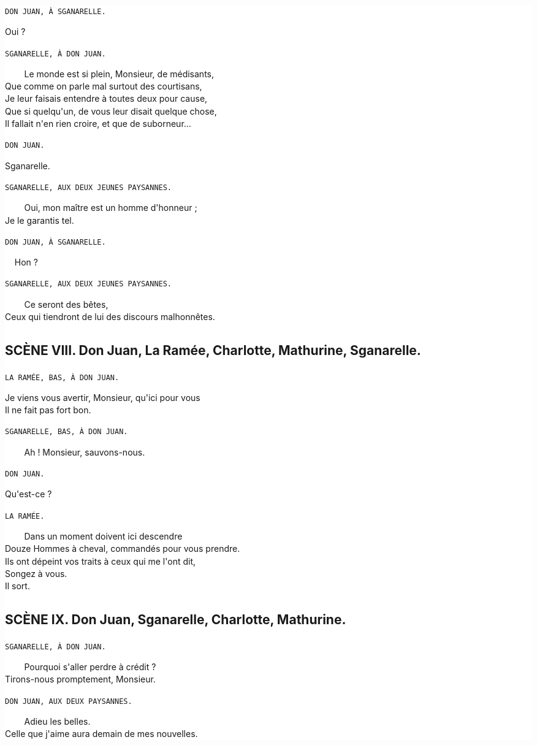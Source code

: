    DON JUAN, À SGANARELLE.
Oui ?  

    SGANARELLE, À DON JUAN.
        Le monde est si plein, Monsieur, de médisants,  
Que comme on parle mal surtout des courtisans,  
Je leur faisais entendre à toutes deux pour cause,  
Que si quelqu'un, de vous leur disait quelque chose,  
Il fallait n'en rien croire, et que de suborneur...  

    DON JUAN.
Sganarelle.  

    SGANARELLE, AUX DEUX JEUNES PAYSANNES.
        Oui, mon maître est un homme d'honneur ;  
Je le garantis tel.  

    DON JUAN, À SGANARELLE.
    Hon ?  

    SGANARELLE, AUX DEUX JEUNES PAYSANNES.
        Ce seront des bêtes,  
Ceux qui tiendront de lui des discours malhonnêtes.  


## SCÈNE VIII. Don Juan, La Ramée, Charlotte, Mathurine, Sganarelle.

    LA RAMÉE, BAS, À DON JUAN.
Je viens vous avertir, Monsieur, qu'ici pour vous  
Il ne fait pas fort bon.  

    SGANARELLE, BAS, À DON JUAN.
        Ah ! Monsieur, sauvons-nous.  

    DON JUAN.
Qu'est-ce ?  

    LA RAMÉE.
        Dans un moment doivent ici descendre  
Douze Hommes à cheval, commandés pour vous prendre.  
Ils ont dépeint vos traits à ceux qui me l'ont dit,  
Songez à vous.  
Il sort.



## SCÈNE IX. Don Juan, Sganarelle, Charlotte, Mathurine.

    SGANARELLE, À DON JUAN.
        Pourquoi s'aller perdre à crédit ?  
Tirons-nous promptement, Monsieur.  

    DON JUAN, AUX DEUX PAYSANNES.
        Adieu les belles.  
Celle que j'aime aura demain de mes nouvelles.  
